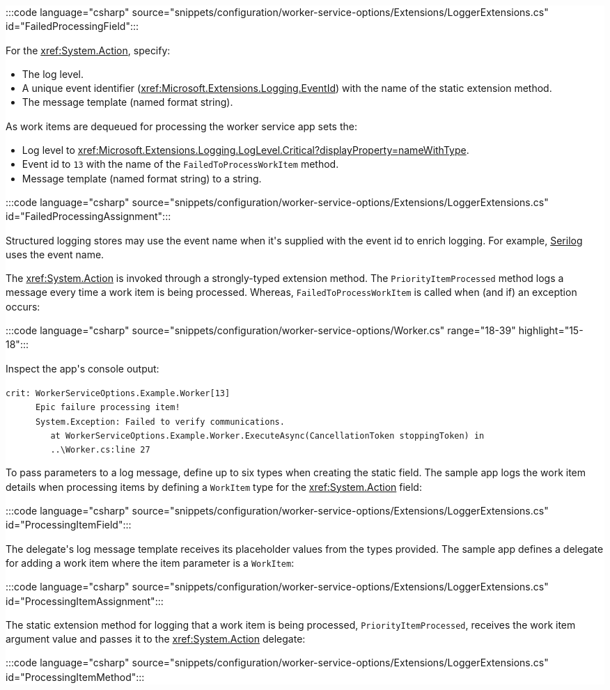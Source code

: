 :::code language="csharp" source="snippets/configuration/worker-service-options/Extensions/LoggerExtensions.cs" id="FailedProcessingField":::

For the <xref:System.Action>, specify:

- The log level.
- A unique event identifier (<xref:Microsoft.Extensions.Logging.EventId>) with the name of the static extension method.
- The message template (named format string).

As work items are dequeued for processing the worker service app sets the:

- Log level to <xref:Microsoft.Extensions.Logging.LogLevel.Critical?displayProperty=nameWithType>.
- Event id to `13` with the name of the `FailedToProcessWorkItem` method.
- Message template (named format string) to a string.

:::code language="csharp" source="snippets/configuration/worker-service-options/Extensions/LoggerExtensions.cs" id="FailedProcessingAssignment":::

Structured logging stores may use the event name when it's supplied with the event id to enrich logging. For example, [Serilog](https://github.com/serilog/serilog-extensions-logging) uses the event name.

The <xref:System.Action> is invoked through a strongly-typed extension method. The `PriorityItemProcessed` method logs a message every time a work item is being processed. Whereas, `FailedToProcessWorkItem` is called when (and if) an exception occurs:

:::code language="csharp" source="snippets/configuration/worker-service-options/Worker.cs" range="18-39" highlight="15-18":::

Inspect the app's console output:

```console
crit: WorkerServiceOptions.Example.Worker[13]
      Epic failure processing item!
      System.Exception: Failed to verify communications.
         at WorkerServiceOptions.Example.Worker.ExecuteAsync(CancellationToken stoppingToken) in
         ..\Worker.cs:line 27
```

To pass parameters to a log message, define up to six types when creating the static field. The sample app logs the work item details when processing items by defining a `WorkItem` type for the <xref:System.Action> field:

:::code language="csharp" source="snippets/configuration/worker-service-options/Extensions/LoggerExtensions.cs" id="ProcessingItemField":::

The delegate's log message template receives its placeholder values from the types provided. The sample app defines a delegate for adding a work item where the item parameter is a `WorkItem`:

:::code language="csharp" source="snippets/configuration/worker-service-options/Extensions/LoggerExtensions.cs" id="ProcessingItemAssignment":::

The static extension method for logging that a work item is being processed, `PriorityItemProcessed`, receives the work item argument value and passes it to the <xref:System.Action> delegate:

:::code language="csharp" source="snippets/configuration/worker-service-options/Extensions/LoggerExtensions.cs" id="ProcessingItemMethod":::
